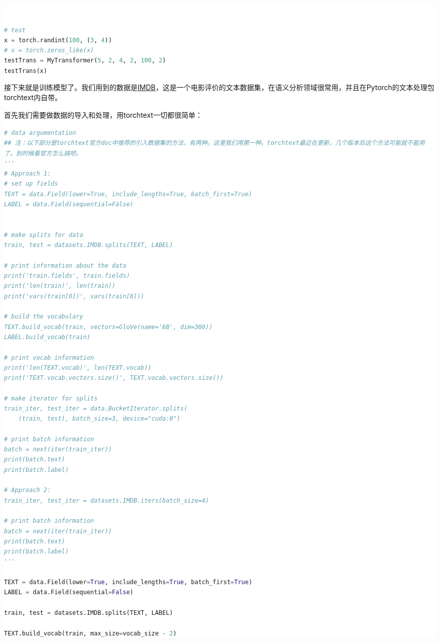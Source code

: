 ```python
        
               
# test      
x = torch.randint(100, (3, 4))
# x = torch.zeros_like(x)
testTrans = MyTransformer(5, 2, 4, 2, 100, 2)
testTrans(x)    
```

接下来就是训练模型了。我们用到的数据是[IMDB](https://www.imdb.com/interfaces/)，这是一个电影评价的文本数据集，在语义分析领域很常用，并且在Pytorch的文本处理包torchtext内自带。

首先我们需要做数据的导入和处理，用torchtext一切都很简单：

```python
# data argumentation
## 注：以下部分是torchtext官方doc中推荐的引入数据集的方法，有两种。这里我们用第一种。torchtext最近在更新，几个版本后这个方法可能就不能用了。到时候看官方怎么搞吧。
'''
# Approach 1:
# set up fields
TEXT = data.Field(lower=True, include_lengths=True, batch_first=True)
LABEL = data.Field(sequential=False)


# make splits for data
train, test = datasets.IMDB.splits(TEXT, LABEL)

# print information about the data
print('train.fields', train.fields)
print('len(train)', len(train))
print('vars(train[0])', vars(train[0]))

# build the vocabulary
TEXT.build_vocab(train, vectors=GloVe(name='6B', dim=300))
LABEL.build_vocab(train)

# print vocab information
print('len(TEXT.vocab)', len(TEXT.vocab))
print('TEXT.vocab.vectors.size()', TEXT.vocab.vectors.size())

# make iterator for splits
train_iter, test_iter = data.BucketIterator.splits(
    (train, test), batch_size=3, device="cuda:0")

# print batch information
batch = next(iter(train_iter))
print(batch.text)
print(batch.label)

# Approach 2:
train_iter, test_iter = datasets.IMDB.iters(batch_size=4)

# print batch information
batch = next(iter(train_iter))
print(batch.text)
print(batch.label)
'''

TEXT = data.Field(lower=True, include_lengths=True, batch_first=True)
LABEL = data.Field(sequential=False)

train, test = datasets.IMDB.splits(TEXT, LABEL)

TEXT.build_vocab(train, max_size=vocab_size - 2)
```

[1]: https://lilianweng.github.io/lil-log/2018/06/24/attention-attention.html#:~:text=Self%2Dattention%2C%20also%20known%20as,representation%20of%20the%20same%20sequence.&amp;text=The%20long%20short%2Dterm%20memory,attention%20to%20do%20machine%20reading.	"图片来源"
[2]: http://peterbloem.nl/blog/transformers	"图片来源"
[3]: https://thegradient.pub/transformers-are-graph-neural-networks/	"图片来源"
